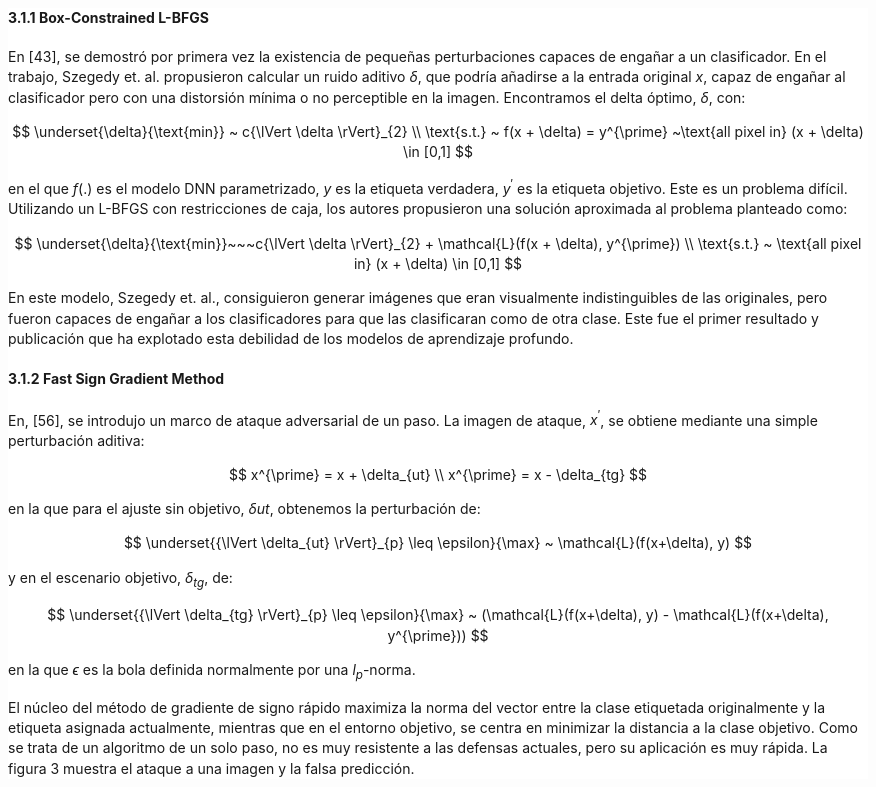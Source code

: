 #### 3.1.1 Box-Constrained L-BFGS

En [43], se demostró por primera vez la existencia de pequeñas perturbaciones capaces de engañar a un clasificador. En el trabajo, Szegedy et. al. propusieron calcular un ruido aditivo $\delta$, que podría añadirse a la entrada original ${x}$, capaz de engañar al clasificador pero con una distorsión mínima o no perceptible en la imagen. Encontramos el delta óptimo, ${\delta}$, con:


$$
\underset{\delta}{\text{min}} ~ c{\lVert \delta \rVert}_{2} \\
\text{s.t.} ~ f(x + \delta) = y^{\prime} ~\text{all pixel in} (x + \delta) \in [0,1]
$$

en el que ${f(.)}$ es el modelo DNN parametrizado, ${y}$ es la etiqueta verdadera, ${y^{\prime}}$ es la etiqueta objetivo. Este es un problema difícil. Utilizando un L-BFGS con restricciones de caja, los autores propusieron una solución aproximada al problema planteado como:



$$
\underset{\delta}{\text{min}}~~~c{\lVert \delta \rVert}_{2} + \mathcal{L}(f(x + \delta), y^{\prime}) \\
\text{s.t.} ~ \text{all pixel in} (x + \delta) \in [0,1]
$$

En este modelo, Szegedy et. al., consiguieron generar imágenes que eran visualmente indistinguibles de las originales, pero fueron capaces de engañar a los clasificadores para que las clasificaran como de otra clase. Este fue el primer resultado y publicación que ha explotado esta debilidad de los modelos de aprendizaje profundo.

#### 3.1.2 Fast Sign Gradient Method

En, [56], se introdujo un marco de ataque adversarial de un paso. La imagen de ataque, ${x^{\prime}}$, se obtiene mediante una simple perturbación aditiva:

$$
x^{\prime} = x + \delta_{ut} \\
x^{\prime} = x - \delta_{tg}
$$

en la que para el ajuste sin objetivo, $\delta{ut}$, obtenemos la perturbación de:

$$
\underset{{\lVert \delta_{ut} \rVert}_{p} \leq \epsilon}{\max} ~ \mathcal{L}(f(x+\delta), y)
$$

y en el escenario objetivo, $\delta_{tg}$, de:

$$
\underset{{\lVert \delta_{tg} \rVert}_{p} \leq \epsilon}{\max} ~ (\mathcal{L}(f(x+\delta), y) - \mathcal{L}(f(x+\delta), y^{\prime}))
$$

en la que ${\epsilon}$ es la bola definida normalmente por una ${l_{p}}$-norma.

El núcleo del método de gradiente de signo rápido maximiza la norma del vector entre la clase etiquetada originalmente y la etiqueta asignada actualmente, mientras que en el entorno objetivo, se centra en minimizar la distancia a la clase objetivo. Como se trata de un algoritmo de un solo paso, no es muy resistente a las defensas actuales, pero su aplicación es muy rápida. La figura 3 muestra el ataque a una imagen y la falsa predicción.
